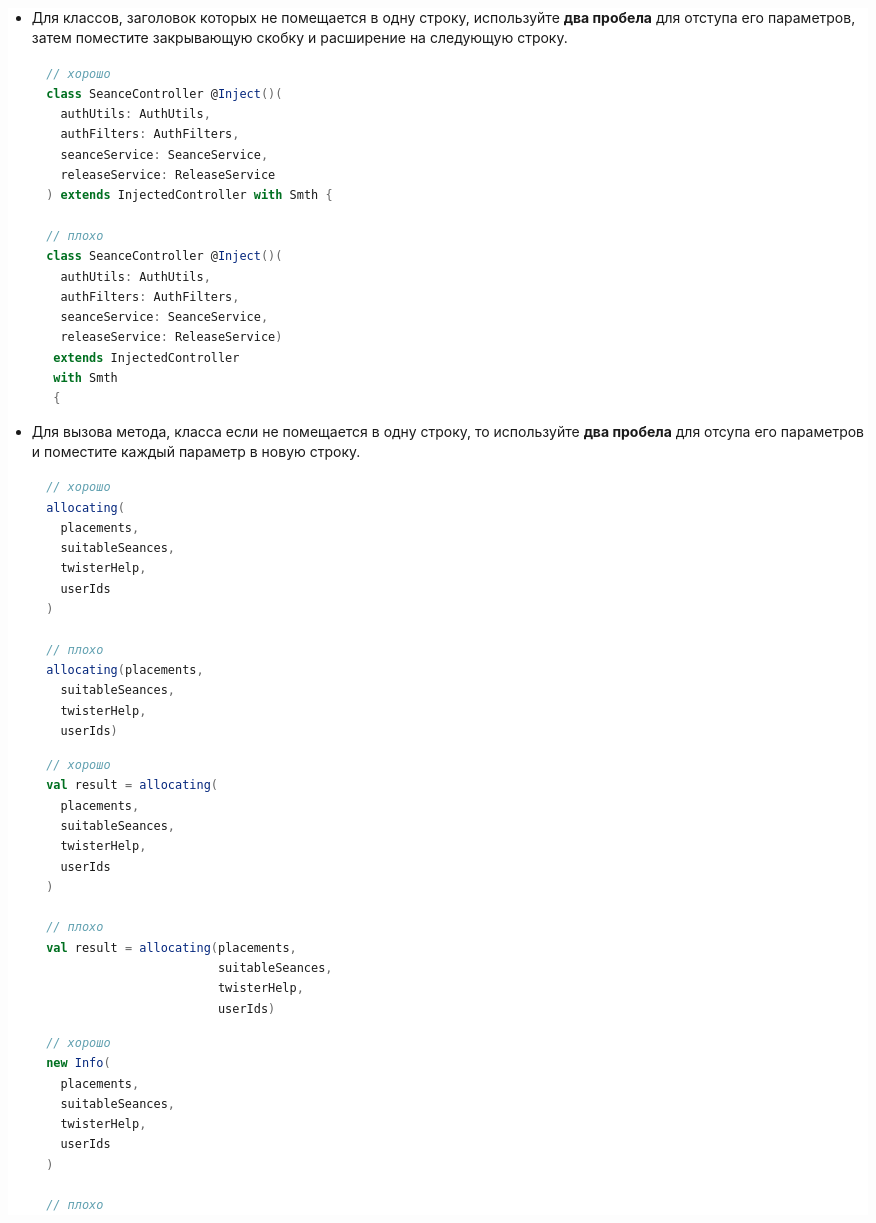 * Для классов, заголовок которых не помещается в одну строку, используйте **два пробела** для отступа его параметров, затем поместите закрывающую скобку и расширение на следующую строку.

  ```scala
    // хорошо
    class SeanceController @Inject()(
      authUtils: AuthUtils,
      authFilters: AuthFilters,
      seanceService: SeanceService,
      releaseService: ReleaseService
    ) extends InjectedController with Smth {
    
    // плохо
    class SeanceController @Inject()(
      authUtils: AuthUtils,
      authFilters: AuthFilters,
      seanceService: SeanceService,
      releaseService: ReleaseService)
     extends InjectedController 
     with Smth 
     {
  ```
  
* Для вызова метода, класса если не помещается в одну строку, то используйте **два пробела** для отсупа его параметров и поместите каждый параметр в новую строку.

  ```scala
    // хорошо
    allocating(
      placements,
      suitableSeances,
      twisterHelp,
      userIds
    )
    
    // плохо
    allocating(placements,
      suitableSeances,
      twisterHelp,
      userIds)
  ```
  ```scala
    // хорошо
    val result = allocating(
      placements,
      suitableSeances,
      twisterHelp,
      userIds
    )
    
    // плохо
    val result = allocating(placements,
                            suitableSeances,
                            twisterHelp,
                            userIds)
  ```
  ```scala
    // хорошо
    new Info(
      placements,
      suitableSeances,
      twisterHelp,
      userIds
    )
    
    // плохо
  ```